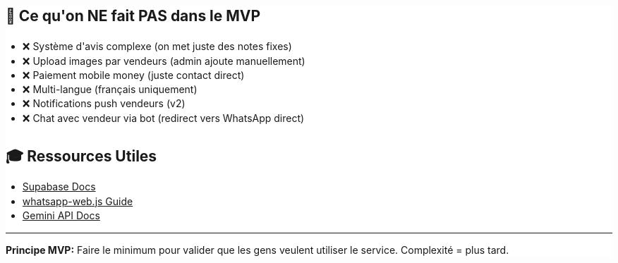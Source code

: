 ## 🚧 Ce qu'on NE fait PAS dans le MVP

- ❌ Système d'avis complexe (on met juste des notes fixes)
- ❌ Upload images par vendeurs (admin ajoute manuellement)
- ❌ Paiement mobile money (juste contact direct)
- ❌ Multi-langue (français uniquement)
- ❌ Notifications push vendeurs (v2)
- ❌ Chat avec vendeur via bot (redirect vers WhatsApp direct)

## 🎓 Ressources Utiles

- [Supabase Docs](https://supabase.com/docs)
- [whatsapp-web.js Guide](https://wwebjs.dev/)
- [Gemini API Docs](https://ai.google.dev/docs)

---

**Principe MVP:** Faire le minimum pour valider que les gens veulent utiliser le service. Complexité = plus tard.
